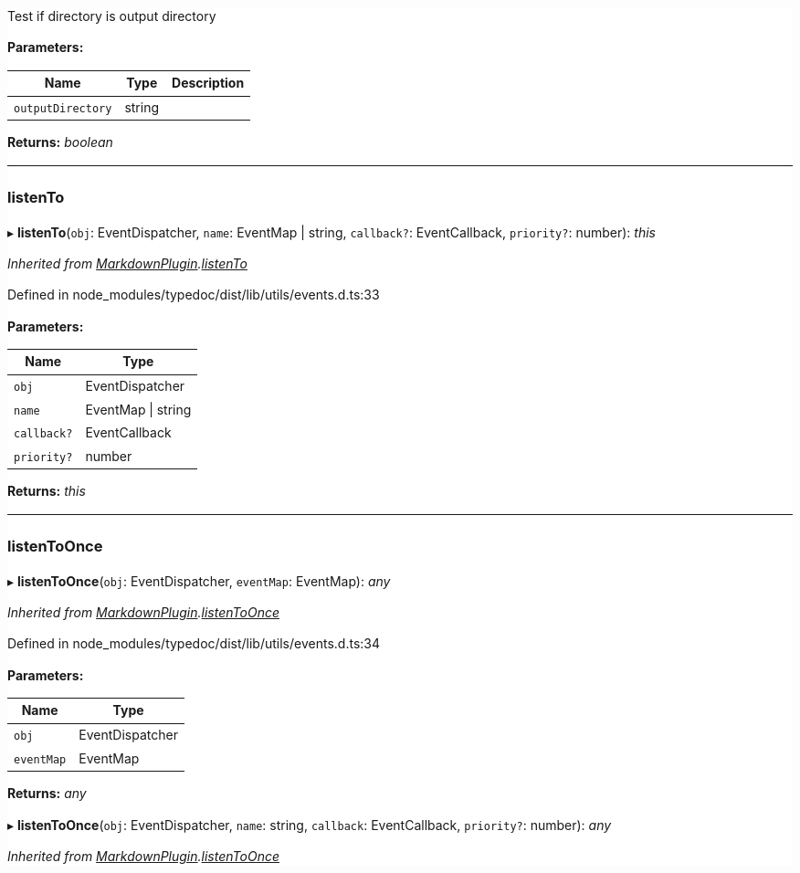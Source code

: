Test if directory is output directory

**Parameters:**

Name | Type | Description |
------ | ------ | ------ |
`outputDirectory` | string |   |

**Returns:** *boolean*

___

###  listenTo

▸ **listenTo**(`obj`: EventDispatcher, `name`: EventMap | string, `callback?`: EventCallback, `priority?`: number): *this*

*Inherited from [MarkdownPlugin](reflection-1330.reflection-1.markdownplugin.md).[listenTo](reflection-1330.reflection-1.markdownplugin.md#listento)*

Defined in node_modules/typedoc/dist/lib/utils/events.d.ts:33

**Parameters:**

Name | Type |
------ | ------ |
`obj` | EventDispatcher |
`name` | EventMap &#124; string |
`callback?` | EventCallback |
`priority?` | number |

**Returns:** *this*

___

###  listenToOnce

▸ **listenToOnce**(`obj`: EventDispatcher, `eventMap`: EventMap): *any*

*Inherited from [MarkdownPlugin](reflection-1330.reflection-1.markdownplugin.md).[listenToOnce](reflection-1330.reflection-1.markdownplugin.md#listentoonce)*

Defined in node_modules/typedoc/dist/lib/utils/events.d.ts:34

**Parameters:**

Name | Type |
------ | ------ |
`obj` | EventDispatcher |
`eventMap` | EventMap |

**Returns:** *any*

▸ **listenToOnce**(`obj`: EventDispatcher, `name`: string, `callback`: EventCallback, `priority?`: number): *any*

*Inherited from [MarkdownPlugin](reflection-1330.reflection-1.markdownplugin.md).[listenToOnce](reflection-1330.reflection-1.markdownplugin.md#listentoonce)*

